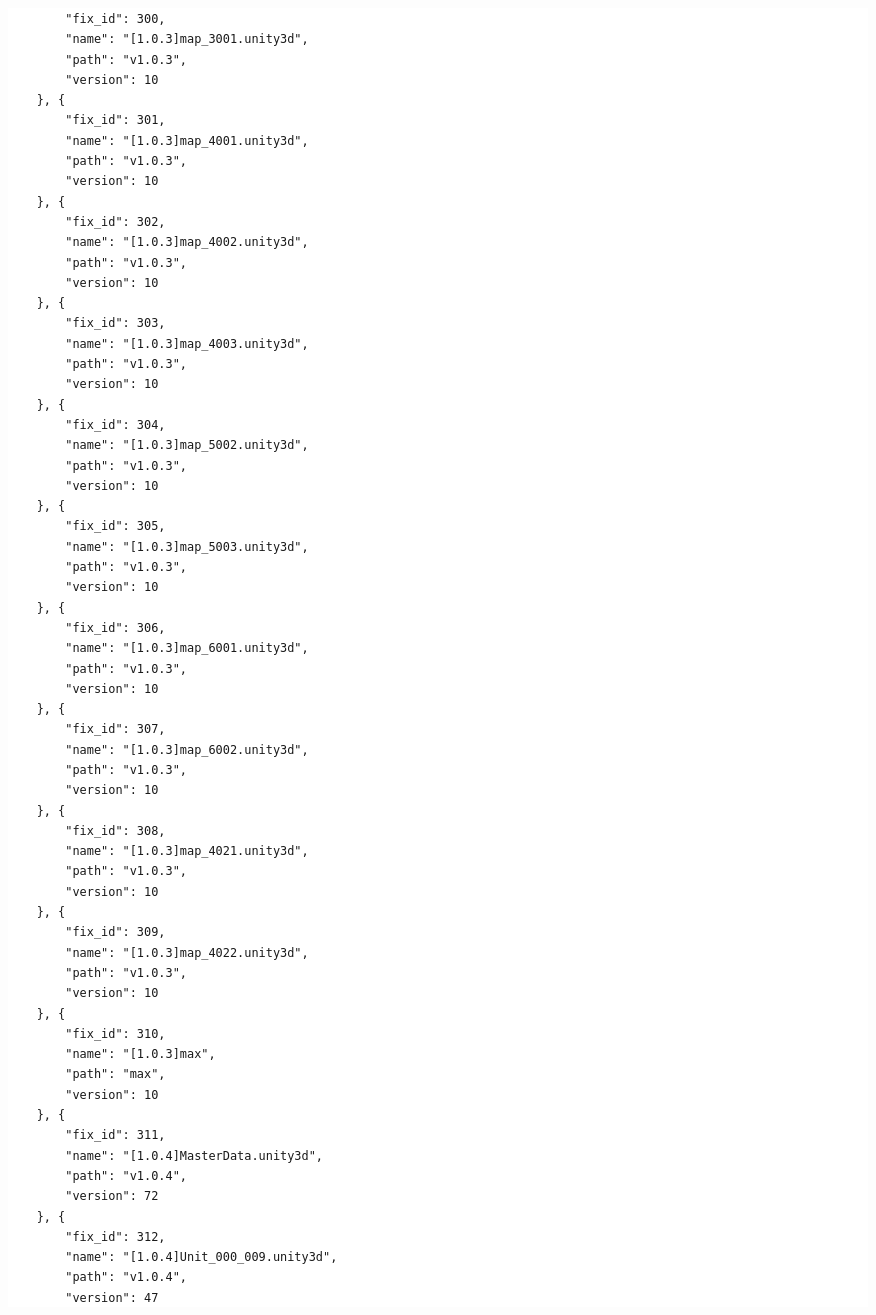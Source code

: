 			"fix_id": 300,
			"name": "[1.0.3]map_3001.unity3d",
			"path": "v1.0.3",
			"version": 10
		}, {
			"fix_id": 301,
			"name": "[1.0.3]map_4001.unity3d",
			"path": "v1.0.3",
			"version": 10
		}, {
			"fix_id": 302,
			"name": "[1.0.3]map_4002.unity3d",
			"path": "v1.0.3",
			"version": 10
		}, {
			"fix_id": 303,
			"name": "[1.0.3]map_4003.unity3d",
			"path": "v1.0.3",
			"version": 10
		}, {
			"fix_id": 304,
			"name": "[1.0.3]map_5002.unity3d",
			"path": "v1.0.3",
			"version": 10
		}, {
			"fix_id": 305,
			"name": "[1.0.3]map_5003.unity3d",
			"path": "v1.0.3",
			"version": 10
		}, {
			"fix_id": 306,
			"name": "[1.0.3]map_6001.unity3d",
			"path": "v1.0.3",
			"version": 10
		}, {
			"fix_id": 307,
			"name": "[1.0.3]map_6002.unity3d",
			"path": "v1.0.3",
			"version": 10
		}, {
			"fix_id": 308,
			"name": "[1.0.3]map_4021.unity3d",
			"path": "v1.0.3",
			"version": 10
		}, {
			"fix_id": 309,
			"name": "[1.0.3]map_4022.unity3d",
			"path": "v1.0.3",
			"version": 10
		}, {
			"fix_id": 310,
			"name": "[1.0.3]max",
			"path": "max",
			"version": 10
		}, {
			"fix_id": 311,
			"name": "[1.0.4]MasterData.unity3d",
			"path": "v1.0.4",
			"version": 72
		}, {
			"fix_id": 312,
			"name": "[1.0.4]Unit_000_009.unity3d",
			"path": "v1.0.4",
			"version": 47